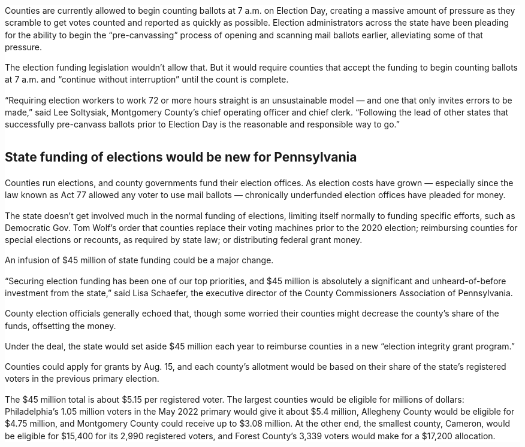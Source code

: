 Counties are currently allowed to begin counting ballots at 7 a.m. on Election Day, creating a massive amount of pressure as they scramble to get votes counted and reported as quickly as possible. Election administrators across the state have been pleading for the ability to begin the “pre-canvassing” process of opening and scanning mail ballots earlier, alleviating some of that pressure.

The election funding legislation wouldn’t allow that. But it would require counties that accept the funding to begin counting ballots at 7 a.m. and “continue without interruption” until the count is complete.

“Requiring election workers to work 72 or more hours straight is an unsustainable model — and one that only invites errors to be made,” said Lee Soltysiak, Montgomery County’s chief operating officer and chief clerk. “Following the lead of other states that successfully pre-canvass ballots prior to Election Day is the reasonable and responsible way to go.”

## State funding of elections would be new for Pennsylvania

Counties run elections, and county governments fund their election offices. As election costs have grown — especially since the law known as Act 77 allowed any voter to use mail ballots — chronically underfunded election offices have pleaded for money.

The state doesn’t get involved much in the normal funding of elections, limiting itself normally to funding specific efforts, such as Democratic Gov. Tom Wolf’s order that counties replace their voting machines prior to the 2020 election; reimbursing counties for special elections or recounts, as required by state law; or distributing federal grant money.

An infusion of $45 million of state funding could be a major change.

“Securing election funding has been one of our top priorities, and $45 million is absolutely a significant and unheard-of-before investment from the state,” said Lisa Schaefer, the executive director of the County Commissioners Association of Pennsylvania.

County election officials generally echoed that, though some worried their counties might decrease the county’s share of the funds, offsetting the money.

Under the deal, the state would set aside $45 million each year to reimburse counties in a new “election integrity grant program.”

Counties could apply for grants by Aug. 15, and each county’s allotment would be based on their share of the state’s registered voters in the previous primary election.

The $45 million total is about $5.15 per registered voter. The largest counties would be eligible for millions of dollars: Philadelphia’s 1.05 million voters in the May 2022 primary would give it about $5.4 million, Allegheny County would be eligible for $4.75 million, and Montgomery County could receive up to $3.08 million. At the other end, the smallest county, Cameron, would be eligible for $15,400 for its 2,990 registered voters, and Forest County’s 3,339 voters would make for a $17,200 allocation.

<iframe title="How $45M in Pa. Election Funding Would Be Distributed" aria-label="Table" id="datawrapper-chart-cOGI3" src="https://datawrapper.dwcdn.net/cOGI3/1/" scrolling="no" frameborder="0" style="width: 0; min-width: 100% !important; border: none;" height="2221"></iframe><script type="text/javascript">!function(){"use strict";window.addEventListener("message",(function(e){if(void 0!==e.data["datawrapper-height"]){var t=document.querySelectorAll("iframe");for(var a in e.data["datawrapper-height"])for(var r=0;r<t.length;r++){if(t[r].contentWindow===e.source)t[r].style.height=e.data["datawrapper-height"][a]+"px"}}}))}();
</script>
